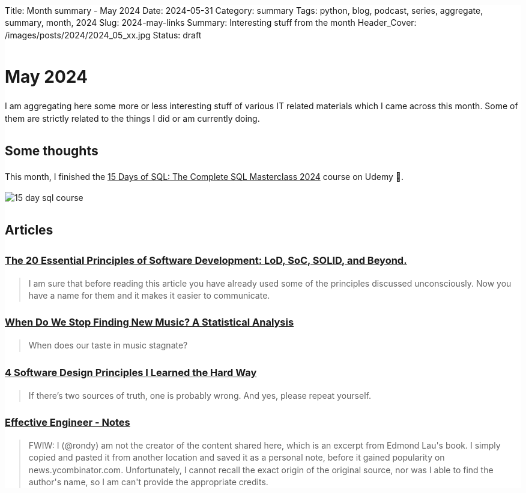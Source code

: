 Title: Month summary - May 2024
Date: 2024-05-31
Category: summary
Tags: python, blog, podcast, series, aggregate, summary, month, 2024
Slug: 2024-may-links
Summary: Interesting stuff from the month
Header_Cover: /images/posts/2024/2024_05_xx.jpg
Status: draft

# May 2024

I am aggregating here some more or less interesting stuff of various IT related materials which I came across this month.
Some of them are strictly related to the things I did or am currently doing.

## Some thoughts

This month, I finished the [15 Days of SQL: The Complete SQL Masterclass 2024](https://www.udemy.com/course/15-days-of-sql) course on Udemy 🎉.

![15 day sql course]({static}/images/posts/2024/2024_05_sql.jpg)

## Articles

### [The 20 Essential Principles of Software Development: LoD, SoC, SOLID, and Beyond.](https://levelup.gitconnected.com/the-20-essential-principles-of-software-development-lod-soc-solid-and-beyond-7a39a98b685d)

> I am sure that before reading this article you have already used some of the principles discussed unconsciously.
> Now you have a name for them and it makes it easier to communicate.

### [When Do We Stop Finding New Music? A Statistical Analysis ](https://www.statsignificant.com/p/when-do-we-stop-finding-new-music)

> When does our taste in music stagnate?

### [4 Software Design Principles I Learned the Hard Way](https://read.engineerscodex.com/p/4-software-design-principles-i-learned)

> If there’s two sources of truth, one is probably wrong. And yes, please repeat yourself.

### [Effective Engineer - Notes](https://gist.github.com/rondy/af1dee1d28c02e9a225ae55da2674a6f)

> FWIW: I (@rondy) am not the creator of the content shared here, which is an excerpt from Edmond Lau's book.
> I simply copied and pasted it from another location and saved it as a personal note, before it gained popularity on news.ycombinator.com.
> Unfortunately, I cannot recall the exact origin of the original source, nor was I able to find the author's name, so I am can't provide the appropriate credits.
